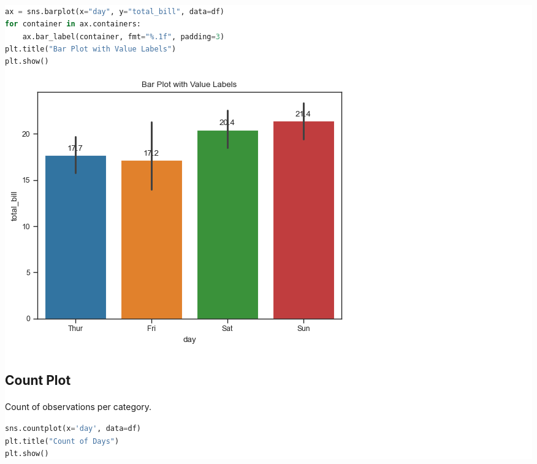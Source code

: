 


```python
ax = sns.barplot(x="day", y="total_bill", data=df)
for container in ax.containers:
    ax.bar_label(container, fmt="%.1f", padding=3)
plt.title("Bar Plot with Value Labels")
plt.show()
```


    
![png](output_38_0.png)
    


## Count Plot

Count of observations per category.


```python
sns.countplot(x='day', data=df)
plt.title("Count of Days")
plt.show()
```


    